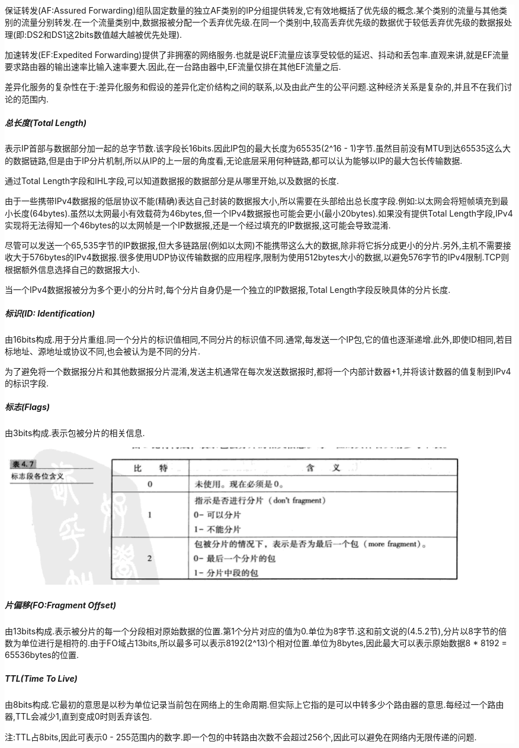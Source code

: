保证转发(AF:Assured Forwarding)组队固定数量的独立AF类别的IP分组提供转发,它有效地概括了优先级的概念.某个类别的流量与其他类别的流量分别转发.在一个流量类别中,数据报被分配一个丢弃优先级.在同一个类别中,较高丢弃优先级的数据优于较低丢弃优先级的数据报处理(即:DS2和DS1这2bits数值越大越被优先处理).

加速转发(EF:Expedited Forwarding)提供了非拥塞的网络服务.也就是说EF流量应该享受较低的延迟、抖动和丢包率.直观来讲,就是EF流量要求路由器的输出速率比输入速率要大.因此,在一台路由器中,EF流量仅排在其他EF流量之后.

差异化服务的复杂性在于:差异化服务和假设的差异化定价结构之间的联系,以及由此产生的公平问题.这种经济关系是复杂的,并且不在我们讨论的范围内.

##### 总长度(Total Length)

表示IP首部与数据部分加一起的总字节数.该字段长16bits.因此IP包的最大长度为65535(2^16 - 1)字节.虽然目前没有MTU到达65535这么大的数据链路,但是由于IP分片机制,所以从IP的上一层的角度看,无论底层采用何种链路,都可以认为能够以IP的最大包长传输数据.

通过Total Length字段和IHL字段,可以知道数据报的数据部分是从哪里开始,以及数据的长度.

由于一些携带IPv4数据报的低层协议不能(精确)表达自己封装的数据报大小,所以需要在头部给出总长度字段.例如:以太网会将短帧填充到最小长度(64bytes).虽然以太网最小有效载荷为46bytes,但一个IPv4数据报也可能会更小(最小20bytes).如果没有提供Total Length字段,IPv4实现将无法得知一个46bytes的以太网帧是一个IP数据报,还是一个经过填充的IP数据报,这可能会导致混淆.

尽管可以发送一个65,535字节的IP数据报,但大多链路层(例如以太网)不能携带这么大的数据,除非将它拆分成更小的分片.另外,主机不需要接收大于576bytes的IPv4数据报.很多使用UDP协议传输数据的应用程序,限制为使用512bytes大小的数据,以避免576字节的IPv4限制.TCP则根据额外信息选择自己的数据报大小.

当一个IPv4数据报被分为多个更小的分片时,每个分片自身仍是一个独立的IP数据报,Total Length字段反映具体的分片长度.

##### 标识(ID: Identification)

由16bits构成.用于分片重组.同一个分片的标识值相同,不同分片的标识值不同.通常,每发送一个IP包,它的值也逐渐递增.此外,即使ID相同,若目标地址、源地址或协议不同,也会被认为是不同的分片.

为了避免将一个数据报分片和其他数据报分片混淆,发送主机通常在每次发送数据报时,都将一个内部计数器+1,并将该计数器的值复制到IPv4的标识字段.

##### 标志(Flags)

由3bits构成.表示包被分片的相关信息.

![标志段各位含义](./image/标志段各位含义.png)

##### 片偏移(FO:Fragment Offset)

由13bits构成.表示被分片的每一个分段相对原始数据的位置.第1个分片对应的值为0.单位为8字节.这和前文说的(4.5.2节),分片以8字节的倍数为单位进行是相符的.由于FO域占13bits,所以最多可以表示8192(2^13)个相对位置.单位为8bytes,因此最大可以表示原始数据8 * 8192 = 65536bytes的位置.

##### TTL(Time To Live)

由8bits构成.它最初的意思是以秒为单位记录当前包在网络上的生命周期.但实际上它指的是可以中转多少个路由器的意思.每经过一个路由器,TTL会减少1,直到变成0时则丢弃该包.

注:TTL占8bits,因此可表示0 - 255范围内的数字.即一个包的中转路由次数不会超过256个,因此可以避免在网络内无限传递的问题.
